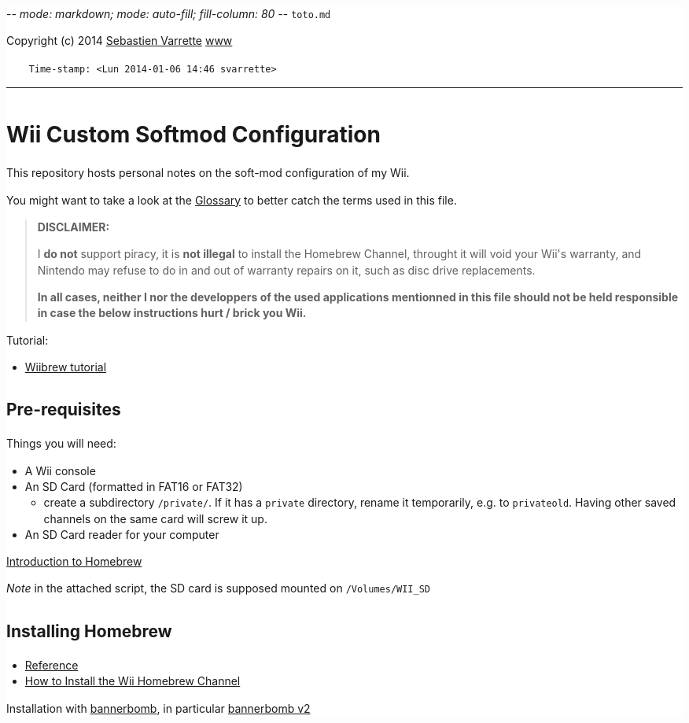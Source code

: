 -*- mode: markdown; mode: auto-fill; fill-column: 80 -*-
`toto.md`

Copyright (c) 2014 [Sebastien Varrette](mailto:<Sebastien.Varrette@uni.lu>) [www](http://varrette.gforge.uni.lu)

        Time-stamp: <Lun 2014-01-06 14:46 svarrette>

-------------------
# Wii Custom Softmod Configuration

This repository hosts personal notes on the soft-mod configuration of my Wii. 

You might want to take a look at the
[Glossary](http://wiibrew.org/wiki/Glossary) to better catch the terms used in
this file. 


> **DISCLAIMER:** 
> 
> I **do not** support piracy, it is **not illegal** to install the Homebrew Channel, 
> throught it will void your Wii's warranty, and Nintendo may refuse to do in and 
> out of warranty repairs on it, such as disc drive replacements.
>
> **In all cases, neither I nor the developpers of the used applications mentionned in 
> this file should not be held responsible in case the below instructions hurt / brick 
> you Wii.** 


Tutorial: 

* [Wiibrew tutorial](http://nintendo.about.com/gi/o.htm?zi=1/XJ&zTi=1&sdn=nintendo&cdn=gadgets&tm=19&f=20&su=p284.13.342.ip_p504.6.342.ip_&tt=29&bt=9&bts=9&zu=http%3A//wiibrew.org/wiki/WiiBrew%3AFAQ)

## Pre-requisites

Things you will need:

* A Wii console
* An SD Card (formatted in FAT16 or FAT32)
  * create a subdirectory `/private/`. If it has a `private` directory, rename it temporarily, e.g. to `privateold`. Having other saved channels on the same card will screw it up.
* An SD Card reader for your computer

[Introduction to Homebrew](http://nintendo.about.com/od/wiiliving/a/homebrew_overview.htm)

*Note* in the attached script, the SD card is supposed mounted on `/Volumes/WII_SD`

## Installing Homebrew

* [Reference](http://wiibrew.org/wiki/Homebrew_setup)
* [How to Install the Wii Homebrew Channel](http://nintendo.about.com/od/nintendowiibasics/ss/homebrew_setup.htm)

Installation with [bannerbomb](http://wiibrew.org/wiki/Bannerbomb), in particular [bannerbomb v2](http://bannerbomb.qoid.us/index.new.php)
